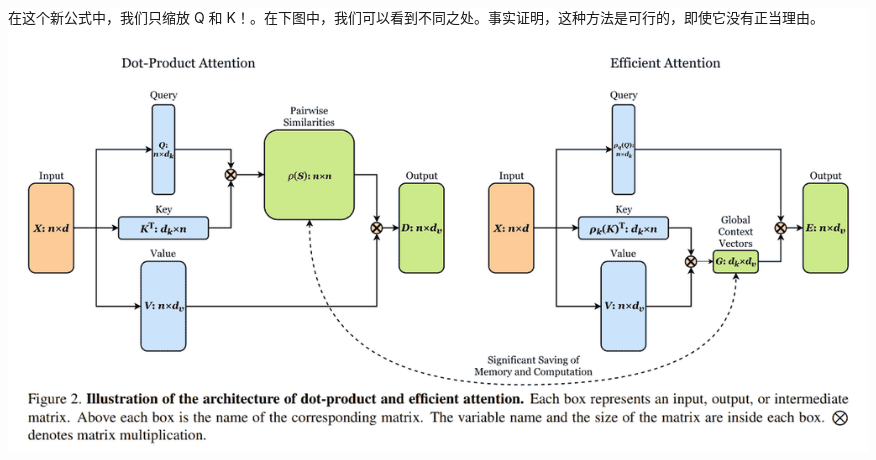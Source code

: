 在这个新公式中，我们只缩放 Q 和 K！。在下图中，我们可以看到不同之处。事实证明，这种方法是可行的，即使它没有正当理由。

![](img/0b6690a99918c7e7dcdab87a08684639.png)